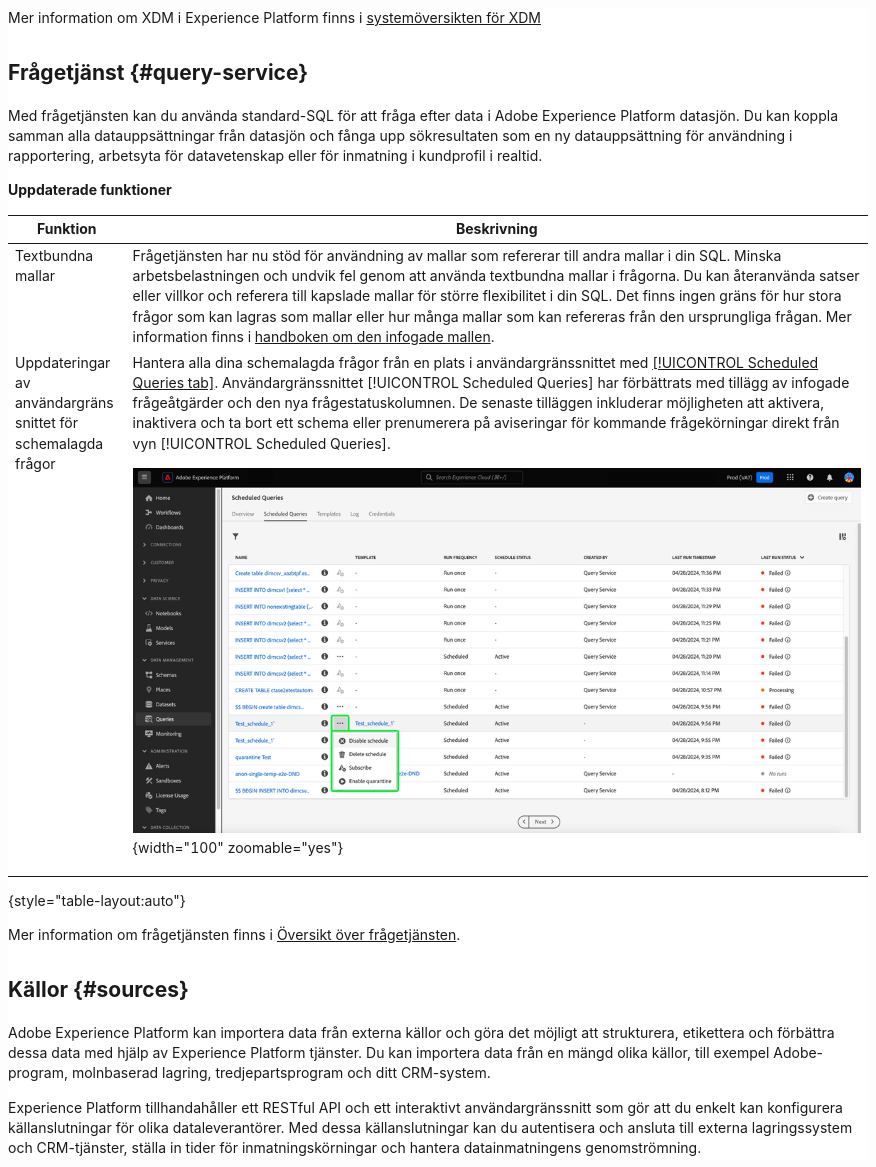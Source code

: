 Mer information om XDM i Experience Platform finns i [systemöversikten för XDM](../../xdm/home.md)

## Frågetjänst {#query-service}

Med frågetjänsten kan du använda standard-SQL för att fråga efter data i Adobe Experience Platform datasjön. Du kan koppla samman alla datauppsättningar från datasjön och fånga upp sökresultaten som en ny datauppsättning för användning i rapportering, arbetsyta för datavetenskap eller för inmatning i kundprofil i realtid.

**Uppdaterade funktioner**

| Funktion | Beskrivning |
| --- | --- |
| Textbundna mallar | Frågetjänsten har nu stöd för användning av mallar som refererar till andra mallar i din SQL. Minska arbetsbelastningen och undvik fel genom att använda textbundna mallar i frågorna. Du kan återanvända satser eller villkor och referera till kapslade mallar för större flexibilitet i din SQL. Det finns ingen gräns för hur stora frågor som kan lagras som mallar eller hur många mallar som kan refereras från den ursprungliga frågan. Mer information finns i [handboken om den infogade mallen](../../query-service/key-concepts/inline-templates.md). |
| Uppdateringar av användargränssnittet för schemalagda frågor | Hantera alla dina schemalagda frågor från en plats i användargränssnittet med [[!UICONTROL Scheduled Queries tab]](../../query-service/ui/monitor-queries.md#inline-actions). Användargränssnittet [!UICONTROL Scheduled Queries] har förbättrats med tillägg av infogade frågeåtgärder och den nya frågestatuskolumnen. De senaste tilläggen inkluderar möjligheten att aktivera, inaktivera och ta bort ett schema eller prenumerera på aviseringar för kommande frågekörningar direkt från vyn [!UICONTROL Scheduled Queries]. <p>![Textbundna åtgärder är markerade i vyn [!UICONTROL Scheduled Queries].](../../query-service/images/ui/monitor-queries/inline-actions.png "Textbundna åtgärder är markerade i vyn [!UICONTROL Scheduled Queries]."){width="100" zoomable="yes"}</p> |

{style="table-layout:auto"}

Mer information om frågetjänsten finns i [Översikt över frågetjänsten](../../query-service/home.md).

## Källor {#sources}

Adobe Experience Platform kan importera data från externa källor och göra det möjligt att strukturera, etikettera och förbättra dessa data med hjälp av Experience Platform tjänster. Du kan importera data från en mängd olika källor, till exempel Adobe-program, molnbaserad lagring, tredjepartsprogram och ditt CRM-system.

Experience Platform tillhandahåller ett RESTful API och ett interaktivt användargränssnitt som gör att du enkelt kan konfigurera källanslutningar för olika dataleverantörer. Med dessa källanslutningar kan du autentisera och ansluta till externa lagringssystem och CRM-tjänster, ställa in tider för inmatningskörningar och hantera datainmatningens genomströmning.
